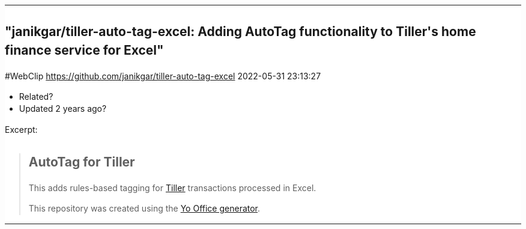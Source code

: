
---
## "janikgar/tiller-auto-tag-excel: Adding AutoTag functionality to Tiller's home finance service for Excel"
#WebClip 
https://github.com/janikgar/tiller-auto-tag-excel
2022-05-31 23:13:27

- Related?
- Updated 2 years ago?


Excerpt:

> ## AutoTag for Tiller
> 
> This adds rules-based tagging for [Tiller](https://tillerhq.com/) transactions processed in Excel.
> 
> This repository was created using the [Yo Office generator](https://github.com/OfficeDev/generator-office).

---